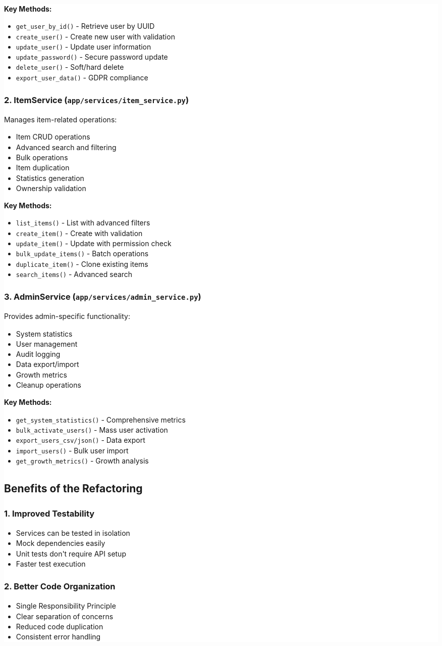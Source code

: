 **Key Methods:**
- `get_user_by_id()` - Retrieve user by UUID
- `create_user()` - Create new user with validation
- `update_user()` - Update user information
- `update_password()` - Secure password update
- `delete_user()` - Soft/hard delete
- `export_user_data()` - GDPR compliance

### 2. ItemService (`app/services/item_service.py`)
Manages item-related operations:
- Item CRUD operations
- Advanced search and filtering
- Bulk operations
- Item duplication
- Statistics generation
- Ownership validation

**Key Methods:**
- `list_items()` - List with advanced filters
- `create_item()` - Create with validation
- `update_item()` - Update with permission check
- `bulk_update_items()` - Batch operations
- `duplicate_item()` - Clone existing items
- `search_items()` - Advanced search

### 3. AdminService (`app/services/admin_service.py`)
Provides admin-specific functionality:
- System statistics
- User management
- Audit logging
- Data export/import
- Growth metrics
- Cleanup operations

**Key Methods:**
- `get_system_statistics()` - Comprehensive metrics
- `bulk_activate_users()` - Mass user activation
- `export_users_csv/json()` - Data export
- `import_users()` - Bulk user import
- `get_growth_metrics()` - Growth analysis

## Benefits of the Refactoring

### 1. Improved Testability
- Services can be tested in isolation
- Mock dependencies easily
- Unit tests don't require API setup
- Faster test execution

### 2. Better Code Organization
- Single Responsibility Principle
- Clear separation of concerns
- Reduced code duplication
- Consistent error handling
